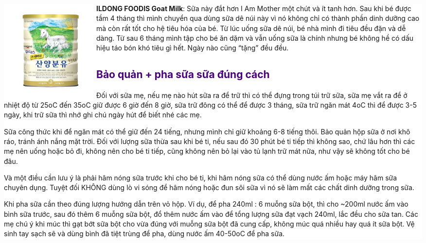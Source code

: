 
<img align="left" style="width: 170px; padding: 10px" src="./goat.png">**ILDONG FOODIS Goat Milk**: Sữa này đắt hơn I Am Mother một chút và ít tanh hơn. Sau khi bé được tầm 4 tháng thì mình chuyển qua dùng sữa dê núi này vì nó không chỉ có thành phần dinh dưỡng cao mà còn rất tốt cho hệ tiêu hóa của bé. Từ lúc uống sữa dê núi, bé nhà mình đi tiêu đều đặn và dễ dàng. Từ sau 6 tháng mình tập cho bé ăn dặm và vẫn uống sữa là chính nhưng bé không hề có dấu hiệu táo bón khó tiêu gì hết. Ngày nào cũng “tặng” đều đều.


## <span style="color:indigo"> Bảo quản + pha sữa sữa đúng cách </span>

Đối với sữa mẹ, nếu mẹ nào hút sữa ra để trữ thì có thể đựng trong túi trữ sữa, sữa mẹ vắt ra để ở nhiệt độ từ 25oC đến 35oC giữ được 6 giờ đến 8 giờ, sữa trữ đông có thể để được 3 tháng, sữa trữ ngăn mát 4oC thì để được 3-5 ngày, khi trữ sữa thì nhớ ghi chú ngày hút để biết nhé các mẹ. 


Sữa công thức khi để ngăn mát có thể giữ đến 24 tiếng, nhưng mình chỉ giữ khoảng 6-8 tiếng thôi. Bảo quản hộp sữa ở nơi khô ráo, tránh ánh nắng mặt trời. Đối với lượng sữa thừa sau khi bé ti, nếu sau đó 30 phút bé ti tiếp thì không sao, chứ lâu hơn thì các mẹ nên uống hoặc bỏ đi, không nên cho bé ti tiếp, cũng không nên bỏ lại vào tủ lạnh trữ mát nữa, như vậy sẽ không tốt cho bé đâu.


Và một điều cần lưu ý là phải hâm nóng sữa trước khi cho bé ti, khi hâm nóng sữa có thể dùng nước ấm hoặc máy hâm sữa chuyên dụng. Tuyệt đối KHÔNG dùng lò vi sóng để hâm nóng hoặc đun sôi sữa vì nó sẽ làm mất các chất dinh dưỡng trong sữa.


Khi pha sữa cần theo đúng lượng hướng dẫn trên vỏ hộp. Ví dụ, để pha 240ml : 6 muỗng sữa bột,  thì cho ~200ml nước ấm vào bình sữa trước, sau đó thêm 6 muỗng sữa bột,  đổ thêm nước ấm vào để tổng lượng sữa đạt vạch 240ml, lắc đều cho sữa tan. Các mẹ chú ý khi múc thì gạt bớt sữa bột cho vừa đúng với muỗng sữa bột đã cung cấp, không múc quá nhiều hay quá ít sữa bột. Vệ sinh tay sạch sẽ và dùng bình đã tiệt trùng để pha, dùng nước ấm 40-50oC để pha sữa.
